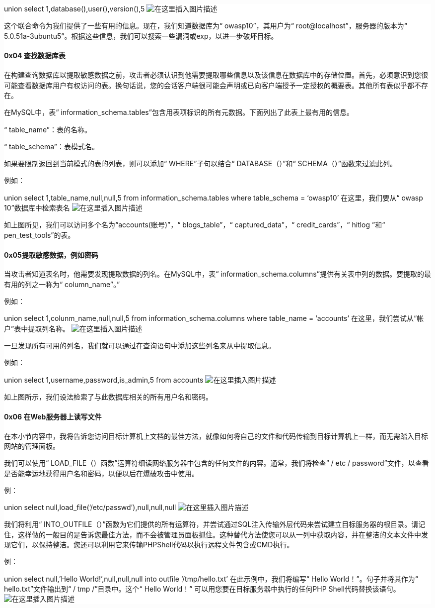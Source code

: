 union select 1,database(),user(),version(),5 <img src="https://img-blog.csdnimg.cn/20200810174515780.png?x-oss-process=image/watermark,type_ZmFuZ3poZW5naGVpdGk,shadow_10,text_aHR0cHM6Ly9ibG9nLmNzZG4ubmV0L20wXzQ4NTIwNTA4,size_16,color_FFFFFF,t_70" alt="在这里插入图片描述">

这个联合命令为我们提供了一些有用的信息。现在，我们知道数据库为“ owasp10”，其用户为“ root@localhost”，服务器的版本为“ 5.0.51a-3ubuntu5”。根据这些信息，我们可以搜索一些漏洞或exp，以进一步破坏目标。

#### 0x04 查找数据库表

在构建查询数据库以提取敏感数据之前，攻击者必须认识到他需要提取哪些信息以及该信息在数据库中的存储位置。首先，必须意识到您很可能查看数据库用户有权访问的表。换句话说，您的会话客户端很可能会声明或已向客户端授予一定授权的概要表。其他所有表似乎都不存在。

在MySQL中，表“ information_schema.tables”包含用表项标识的所有元数据。下面列出了此表上最有用的信息。

“ table_name”：表的名称。

“ table_schema”：表模式名。

如果要限制返回到当前模式的表的列表，则可以添加“ WHERE”子句以结合“ DATABASE（）”和“ SCHEMA（）”函数来过滤此列。

例如：

union select 1,table_name,null,null,5 from information_schema.tables where table_schema = ‘owasp10’ 在这里，我们要从“ owasp 10”数据库中检索表名 <img src="https://img-blog.csdnimg.cn/20200810174531920.png?x-oss-process=image/watermark,type_ZmFuZ3poZW5naGVpdGk,shadow_10,text_aHR0cHM6Ly9ibG9nLmNzZG4ubmV0L20wXzQ4NTIwNTA4,size_16,color_FFFFFF,t_70" alt="在这里插入图片描述">

如上图所见，我们可以访问多个名为“accounts(账号)”，“ blogs_table”，“ captured_data”，“ credit_cards”，“ hitlog ”和“ pen_test_tools”的表。

#### 0x05提取敏感数据，例如密码

当攻击者知道表名时，他需要发现提取数据的列名。在MySQL中，表“ information_schema.columns”提供有关表中列的数据。要提取的最有用的列之一称为“ column_name”。”

例如：

union select 1,colunm_name,null,null,5 from information_schema.columns where table_name = ‘accounts’ 在这里，我们尝试从“帐户”表中提取列名称。 <img src="https://img-blog.csdnimg.cn/2020081017455082.png?x-oss-process=image/watermark,type_ZmFuZ3poZW5naGVpdGk,shadow_10,text_aHR0cHM6Ly9ibG9nLmNzZG4ubmV0L20wXzQ4NTIwNTA4,size_16,color_FFFFFF,t_70" alt="在这里插入图片描述">

一旦发现所有可用的列名，我们就可以通过在查询语句中添加这些列名来从中提取信息。

例如：

union select 1,username,password,is_admin,5 from accounts <img src="https://img-blog.csdnimg.cn/20200810174605750.png?x-oss-process=image/watermark,type_ZmFuZ3poZW5naGVpdGk,shadow_10,text_aHR0cHM6Ly9ibG9nLmNzZG4ubmV0L20wXzQ4NTIwNTA4,size_16,color_FFFFFF,t_70" alt="在这里插入图片描述">

如上图所示，我们设法检索了与此数据库相关的所有用户名和密码。

#### 0x06 在Web服务器上读写文件

在本小节内容中，我将告诉您访问目标计算机上文档的最佳方法，就像如何将自己的文件和代码传输到目标计算机上一样，而无需踏入目标网站的管理面板。

我们可以使用“ LOAD_FILE（）函数”运算符细读网络服务器中包含的任何文件的内容。通常，我们将检查“ / etc / password”文件，以查看是否能幸运地获得用户名和密码，以便以后在爆破攻击中使用。

例：

union select null,load_file(‘/etc/passwd’),null,null,null <img src="https://img-blog.csdnimg.cn/20200810174628904.png?x-oss-process=image/watermark,type_ZmFuZ3poZW5naGVpdGk,shadow_10,text_aHR0cHM6Ly9ibG9nLmNzZG4ubmV0L20wXzQ4NTIwNTA4,size_16,color_FFFFFF,t_70" alt="在这里插入图片描述">

我们将利用“ INTO_OUTFILE（）”函数为它们提供的所有运算符，并尝试通过SQL注入传输外层代码来尝试建立目标服务器的根目录。请记住，这样做的一般目的是告诉您最佳方法，而不会被管理员面板抓住。这种替代方法使您可以从一列中获取内容，并在整洁的文本文件中发现它们，以保持整洁。您还可以利用它来传输PHPShell代码以执行远程文件包含或CMD执行。

例：

union select null,’Hello World!’,null,null,null into outfile ‘/tmp/hello.txt’ 在此示例中，我们将编写“ Hello World！”。句子并将其作为“ hello.txt”文件输出到“ / tmp /”目录中。这个“ Hello World！” 可以用您要在目标服务器中执行的任何PHP Shell代码替换该语句。 <img src="https://img-blog.csdnimg.cn/20200810174649747.png?x-oss-process=image/watermark,type_ZmFuZ3poZW5naGVpdGk,shadow_10,text_aHR0cHM6Ly9ibG9nLmNzZG4ubmV0L20wXzQ4NTIwNTA4,size_16,color_FFFFFF,t_70" alt="在这里插入图片描述">
